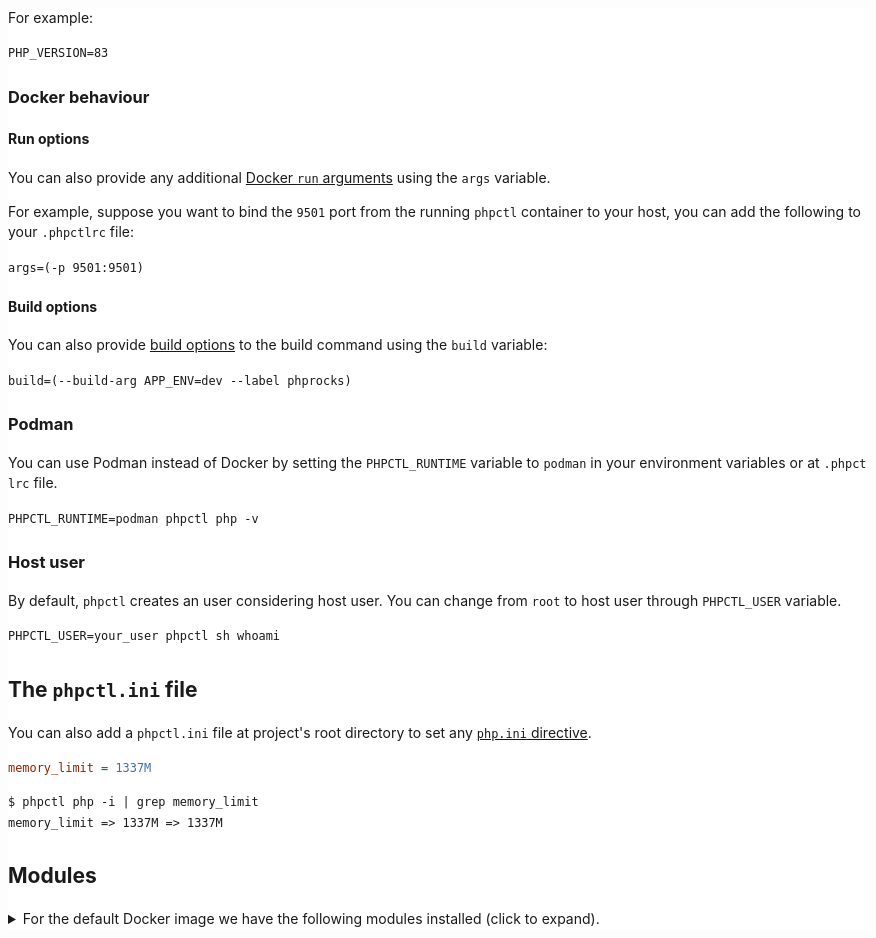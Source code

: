 For example:
```shell
PHP_VERSION=83
```

### Docker behaviour

#### Run options

You can also provide any additional [Docker `run` arguments](https://docs.docker.com/engine/reference/commandline/run/#options) using the `args` variable.

For example, suppose you want to bind the `9501` port from the running `phpctl` container to your host,
you can add the following to your `.phpctlrc` file:
```shell
args=(-p 9501:9501)
```

#### Build options

You can also provide [build options](https://docs.docker.com/engine/reference/commandline/build/) to the build command using the `build` variable:
```shell
build=(--build-arg APP_ENV=dev --label phprocks)
```

### Podman

You can use Podman instead of Docker by setting the `PHPCTL_RUNTIME` variable to `podman` in your environment variables or at `.phpctlrc` file.
```shell
PHPCTL_RUNTIME=podman phpctl php -v
```

### Host user

By default, `phpctl` creates an user considering host user. You can change from `root` to host user through `PHPCTL_USER` variable.
```shell
PHPCTL_USER=your_user phpctl sh whoami
```

## The `phpctl.ini` file
You can also add a `phpctl.ini` file at project's root directory to set any [`php.ini` directive](https://www.php.net/manual/en/ini.list.php).
```ini
memory_limit = 1337M
```

```shell
$ phpctl php -i | grep memory_limit
memory_limit => 1337M => 1337M
```

## Modules
<details><summary>For the default Docker image we have the following modules installed (click to expand).</summary></details>
